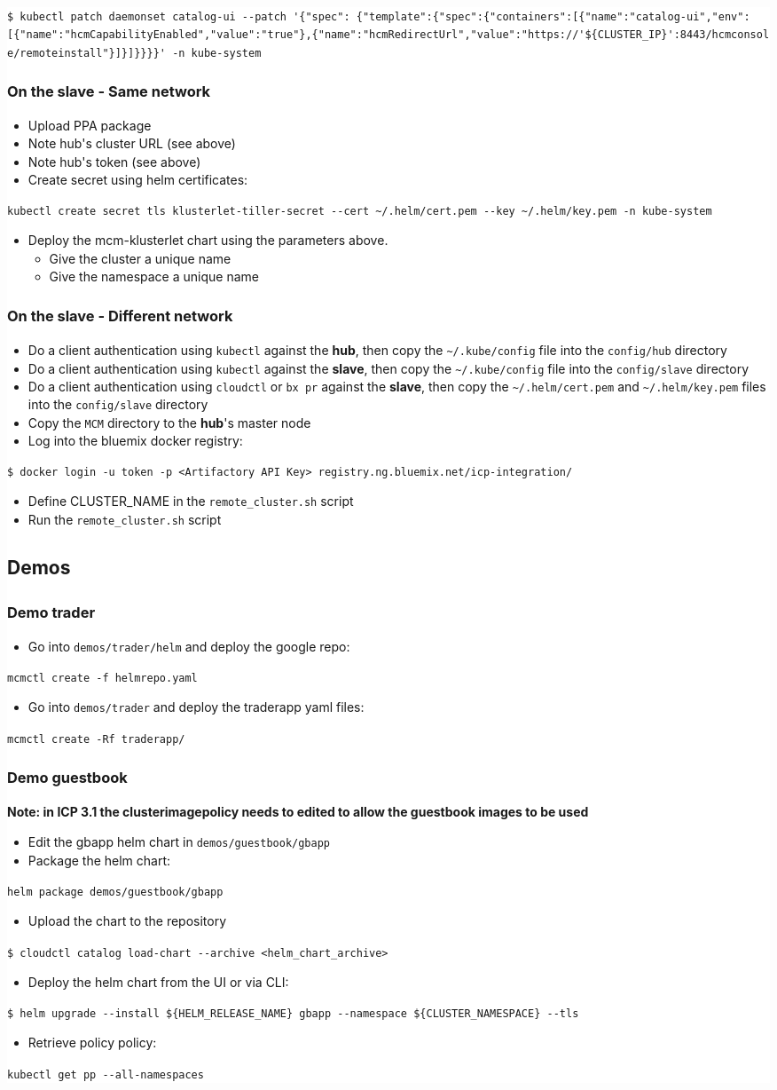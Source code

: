 ```
$ kubectl patch daemonset catalog-ui --patch '{"spec": {"template":{"spec":{"containers":[{"name":"catalog-ui","env":[{"name":"hcmCapabilityEnabled","value":"true"},{"name":"hcmRedirectUrl","value":"https://'${CLUSTER_IP}':8443/hcmconsole/remoteinstall"}]}]}}}}' -n kube-system
```

### On the slave - Same network
- Upload PPA package
- Note hub's cluster URL (see above)
- Note hub's token (see above)
- Create secret using helm certificates:  
```
kubectl create secret tls klusterlet-tiller-secret --cert ~/.helm/cert.pem --key ~/.helm/key.pem -n kube-system
```
- Deploy the mcm-klusterlet chart using the parameters above.
  - Give the cluster a unique name
  - Give the namespace a unique name

### On the slave - Different network
- Do a client authentication using `kubectl` against the **hub**, then copy the `~/.kube/config` file into the `config/hub` directory
- Do a client authentication using `kubectl` against the **slave**, then copy the `~/.kube/config` file into the `config/slave` directory
- Do a client authentication using `cloudctl` or `bx pr` against the **slave**, then copy the `~/.helm/cert.pem` and `~/.helm/key.pem` files into the `config/slave` directory
- Copy the `MCM` directory to the **hub**'s master node
- Log into the bluemix docker registry:  
```
$ docker login -u token -p <Artifactory API Key> registry.ng.bluemix.net/icp-integration/
```
- Define CLUSTER_NAME in the `remote_cluster.sh` script
- Run the `remote_cluster.sh` script

## Demos
### Demo trader
- Go into `demos/trader/helm` and deploy the google repo:
```
mcmctl create -f helmrepo.yaml
```
- Go into `demos/trader` and deploy the traderapp yaml files:
```
mcmctl create -Rf traderapp/
```

### Demo guestbook
**Note: in ICP 3.1 the clusterimagepolicy needs to edited to allow the guestbook images to be used**
- Edit the gbapp helm chart in `demos/guestbook/gbapp`
- Package the helm chart:
```
helm package demos/guestbook/gbapp
```
- Upload the chart to the repository
```
$ cloudctl catalog load-chart --archive <helm_chart_archive>
```
- Deploy the helm chart from the UI or via CLI:
```
$ helm upgrade --install ${HELM_RELEASE_NAME} gbapp --namespace ${CLUSTER_NAMESPACE} --tls
```
- Retrieve policy policy:
```
kubectl get pp --all-namespaces
```